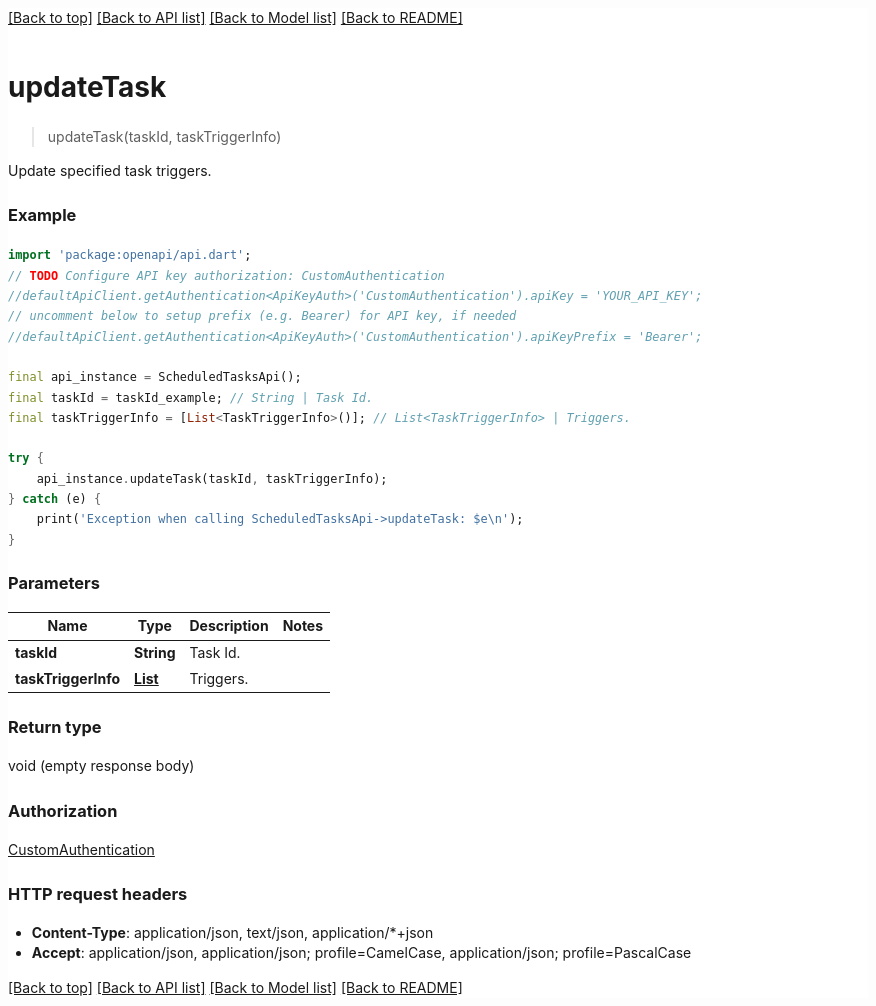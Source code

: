 [[Back to top]](#) [[Back to API list]](../README.md#documentation-for-api-endpoints) [[Back to Model list]](../README.md#documentation-for-models) [[Back to README]](../README.md)

# **updateTask**
> updateTask(taskId, taskTriggerInfo)

Update specified task triggers.

### Example
```dart
import 'package:openapi/api.dart';
// TODO Configure API key authorization: CustomAuthentication
//defaultApiClient.getAuthentication<ApiKeyAuth>('CustomAuthentication').apiKey = 'YOUR_API_KEY';
// uncomment below to setup prefix (e.g. Bearer) for API key, if needed
//defaultApiClient.getAuthentication<ApiKeyAuth>('CustomAuthentication').apiKeyPrefix = 'Bearer';

final api_instance = ScheduledTasksApi();
final taskId = taskId_example; // String | Task Id.
final taskTriggerInfo = [List<TaskTriggerInfo>()]; // List<TaskTriggerInfo> | Triggers.

try {
    api_instance.updateTask(taskId, taskTriggerInfo);
} catch (e) {
    print('Exception when calling ScheduledTasksApi->updateTask: $e\n');
}
```

### Parameters

Name | Type | Description  | Notes
------------- | ------------- | ------------- | -------------
 **taskId** | **String**| Task Id. | 
 **taskTriggerInfo** | [**List<TaskTriggerInfo>**](TaskTriggerInfo.md)| Triggers. | 

### Return type

void (empty response body)

### Authorization

[CustomAuthentication](../README.md#CustomAuthentication)

### HTTP request headers

 - **Content-Type**: application/json, text/json, application/*+json
 - **Accept**: application/json, application/json; profile=CamelCase, application/json; profile=PascalCase

[[Back to top]](#) [[Back to API list]](../README.md#documentation-for-api-endpoints) [[Back to Model list]](../README.md#documentation-for-models) [[Back to README]](../README.md)


